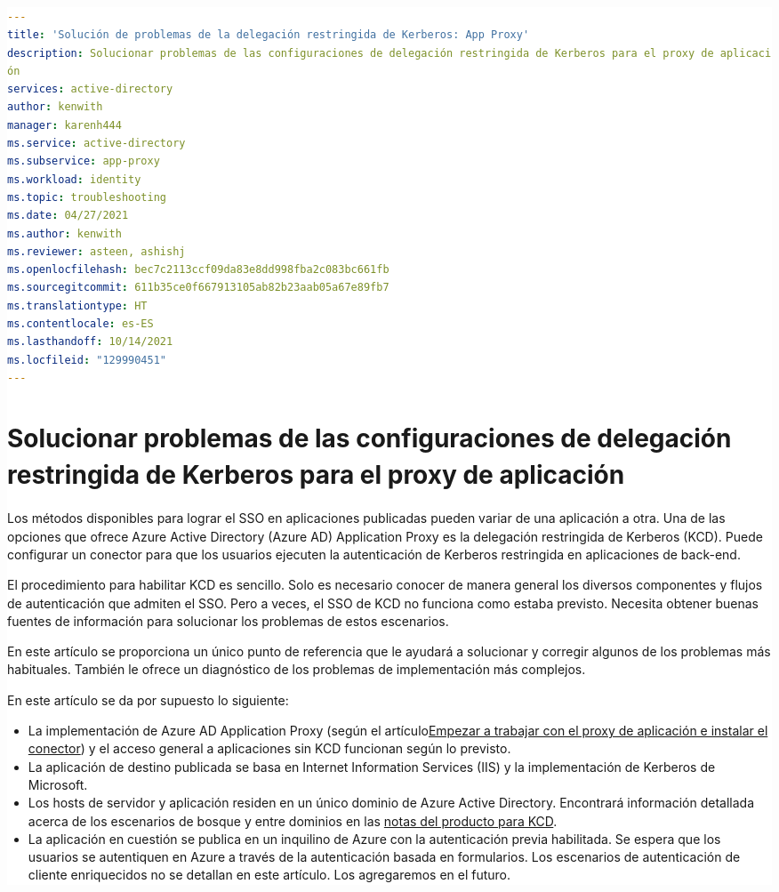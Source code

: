 ```yaml
---
title: 'Solución de problemas de la delegación restringida de Kerberos: App Proxy'
description: Solucionar problemas de las configuraciones de delegación restringida de Kerberos para el proxy de aplicación
services: active-directory
author: kenwith
manager: karenh444
ms.service: active-directory
ms.subservice: app-proxy
ms.workload: identity
ms.topic: troubleshooting
ms.date: 04/27/2021
ms.author: kenwith
ms.reviewer: asteen, ashishj
ms.openlocfilehash: bec7c2113ccf09da83e8dd998fba2c083bc661fb
ms.sourcegitcommit: 611b35ce0f667913105ab82b23aab05a67e89fb7
ms.translationtype: HT
ms.contentlocale: es-ES
ms.lasthandoff: 10/14/2021
ms.locfileid: "129990451"
---
```

# <a name="troubleshoot-kerberos-constrained-delegation-configurations-for-application-proxy"></a>Solucionar problemas de las configuraciones de delegación restringida de Kerberos para el proxy de aplicación

Los métodos disponibles para lograr el SSO en aplicaciones publicadas pueden variar de una aplicación a otra. Una de las opciones que ofrece Azure Active Directory (Azure AD) Application Proxy es la delegación restringida de Kerberos (KCD). Puede configurar un conector para que los usuarios ejecuten la autenticación de Kerberos restringida en aplicaciones de back-end.

El procedimiento para habilitar KCD es sencillo. Solo es necesario conocer de manera general los diversos componentes y flujos de autenticación que admiten el SSO. Pero a veces, el SSO de KCD no funciona como estaba previsto. Necesita obtener buenas fuentes de información para solucionar los problemas de estos escenarios.

En este artículo se proporciona un único punto de referencia que le ayudará a solucionar y corregir algunos de los problemas más habituales. También le ofrece un diagnóstico de los problemas de implementación más complejos.

En este artículo se da por supuesto lo siguiente:

- La implementación de Azure AD Application Proxy (según el artículo[Empezar a trabajar con el proxy de aplicación e instalar el conector](application-proxy-add-on-premises-application.md)) y el acceso general a aplicaciones sin KCD funcionan según lo previsto.
- La aplicación de destino publicada se basa en Internet Information Services (IIS) y la implementación de Kerberos de Microsoft.
- Los hosts de servidor y aplicación residen en un único dominio de Azure Active Directory. Encontrará información detallada acerca de los escenarios de bosque y entre dominios en las [notas del producto para KCD](https://aka.ms/KCDPaper).
- La aplicación en cuestión se publica en un inquilino de Azure con la autenticación previa habilitada. Se espera que los usuarios se autentiquen en Azure a través de la autenticación basada en formularios. Los escenarios de autenticación de cliente enriquecidos no se detallan en este artículo. Los agregaremos en el futuro.

